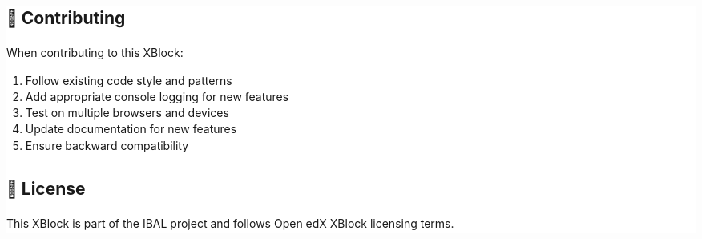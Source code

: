 ## 🤝 Contributing

When contributing to this XBlock:
1. Follow existing code style and patterns
2. Add appropriate console logging for new features
3. Test on multiple browsers and devices
4. Update documentation for new features
5. Ensure backward compatibility

## 📄 License

This XBlock is part of the IBAL project and follows Open edX XBlock licensing terms. 